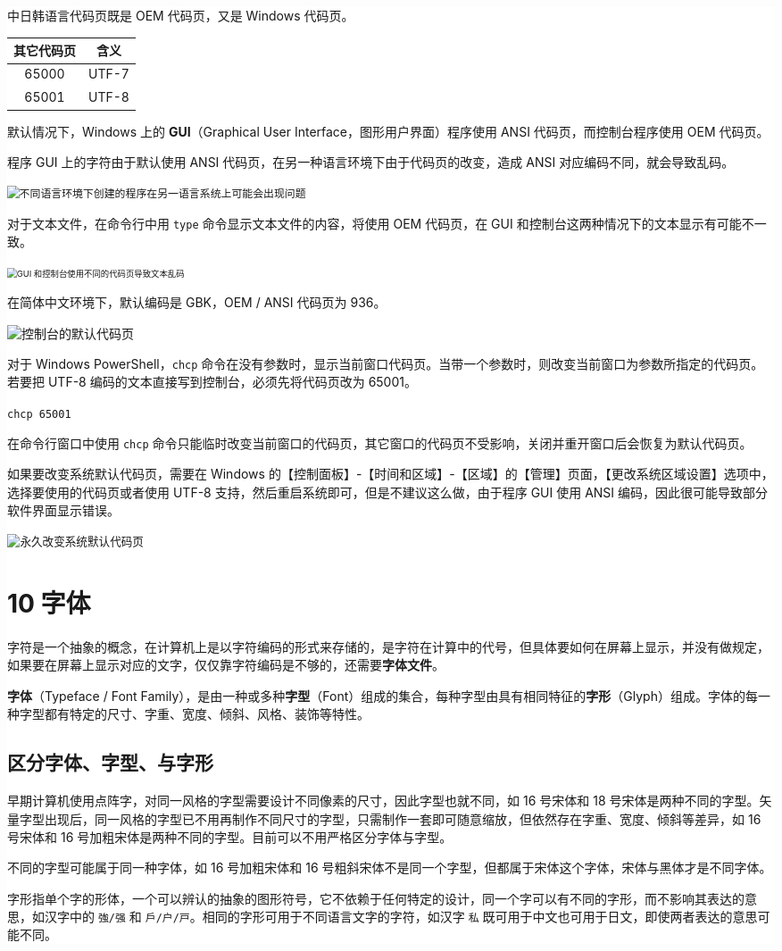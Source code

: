 中日韩语言代码页既是 OEM 代码页，又是 Windows 代码页。

| 其它代码页 | 含义  |
| :--------: | ----- |
|   65000    | UTF-7 |
|   65001    | UTF-8 |

默认情况下，Windows 上的 **GUI**（Graphical User Interface，图形用户界面）程序使用 ANSI 代码页，而控制台程序使用 OEM 代码页。

程序 GUI 上的字符由于默认使用 ANSI 代码页，在另一种语言环境下由于代码页的改变，造成 ANSI 对应编码不同，就会导致乱码。

<img src="https://raw.githubusercontent.com/genskyff/image-hosting/main/images/20210214173959.png" alt="不同语言环境下创建的程序在另一语言系统上可能会出现问题" style="zoom:85%;" />

对于文本文件，在命令行中用 `type` 命令显示文本文件的内容，将使用 OEM 代码页，在 GUI 和控制台这两种情况下的文本显示有可能不一致。

<img src="https://raw.githubusercontent.com/genskyff/image-hosting/main/images/20250913020055136.png" alt="GUI 和控制台使用不同的代码页导致文本乱码" style="zoom: 67%;" />

在简体中文环境下，默认编码是 GBK，OEM / ANSI 代码页为 936。

![控制台的默认代码页](https://raw.githubusercontent.com/genskyff/image-hosting/main/images/20250913020601001.png)



对于 Windows PowerShell，`chcp` 命令在没有参数时，显示当前窗口代码页。当带一个参数时，则改变当前窗口为参数所指定的代码页。若要把 UTF-8 编码的文本直接写到控制台，必须先将代码页改为 65001。

```shell
chcp 65001
```

在命令行窗口中使用 `chcp` 命令只能临时改变当前窗口的代码页，其它窗口的代码页不受影响，关闭并重开窗口后会恢复为默认代码页。

如果要改变系统默认代码页，需要在 Windows 的【控制面板】-【时间和区域】-【区域】的【管理】页面，【更改系统区域设置】选项中，选择要使用的代码页或者使用 UTF-8 支持，然后重启系统即可，但是不建议这么做，由于程序 GUI 使用 ANSI 编码，因此很可能导致部分软件界面显示错误。

<img src="https://raw.githubusercontent.com/genskyff/image-hosting/main/images/20210214172107.png" alt="永久改变系统默认代码页" style="zoom:90%;" />

# 10 字体

字符是一个抽象的概念，在计算机上是以字符编码的形式来存储的，是字符在计算中的代号，但具体要如何在屏幕上显示，并没有做规定，如果要在屏幕上显示对应的文字，仅仅靠字符编码是不够的，还需要**字体文件**。

**字体**（Typeface / Font Family），是由一种或多种**字型**（Font）组成的集合，每种字型由具有相同特征的**字形**（Glyph）组成。字体的每一种字型都有特定的尺寸、字重、宽度、倾斜、风格、装饰等特性。

## 区分字体、字型、与字形

早期计算机使用点阵字，对同一风格的字型需要设计不同像素的尺寸，因此字型也就不同，如 16 号宋体和 18 号宋体是两种不同的字型。矢量字型出现后，同一风格的字型已不用再制作不同尺寸的字型，只需制作一套即可随意缩放，但依然存在字重、宽度、倾斜等差异，如 16 号宋体和 16 号加粗宋体是两种不同的字型。目前可以不用严格区分字体与字型。

不同的字型可能属于同一种字体，如 16 号加粗宋体和 16 号粗斜宋体不是同一个字型，但都属于宋体这个字体，宋体与黑体才是不同字体。

字形指单个字的形体，一个可以辨认的抽象的图形符号，它不依赖于任何特定的设计，同一个字可以有不同的字形，而不影响其表达的意思，如汉字中的 `強/强` 和 `戶/户/戸`。相同的字形可用于不同语言文字的字符，如汉字 `私` 既可用于中文也可用于日文，即使两者表达的意思可能不同。

